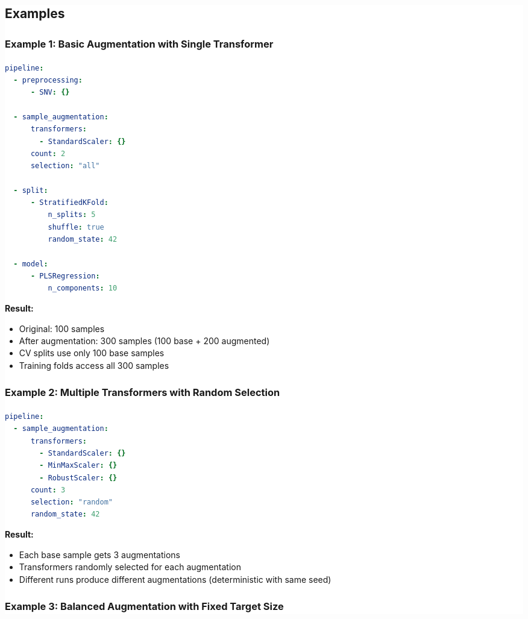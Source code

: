 ## Examples

### Example 1: Basic Augmentation with Single Transformer

```yaml
pipeline:
  - preprocessing:
      - SNV: {}

  - sample_augmentation:
      transformers:
        - StandardScaler: {}
      count: 2
      selection: "all"

  - split:
      - StratifiedKFold:
          n_splits: 5
          shuffle: true
          random_state: 42

  - model:
      - PLSRegression:
          n_components: 10
```

**Result:**
- Original: 100 samples
- After augmentation: 300 samples (100 base + 200 augmented)
- CV splits use only 100 base samples
- Training folds access all 300 samples

### Example 2: Multiple Transformers with Random Selection

```yaml
pipeline:
  - sample_augmentation:
      transformers:
        - StandardScaler: {}
        - MinMaxScaler: {}
        - RobustScaler: {}
      count: 3
      selection: "random"
      random_state: 42
```

**Result:**
- Each base sample gets 3 augmentations
- Transformers randomly selected for each augmentation
- Different runs produce different augmentations (deterministic with same seed)

### Example 3: Balanced Augmentation with Fixed Target Size
